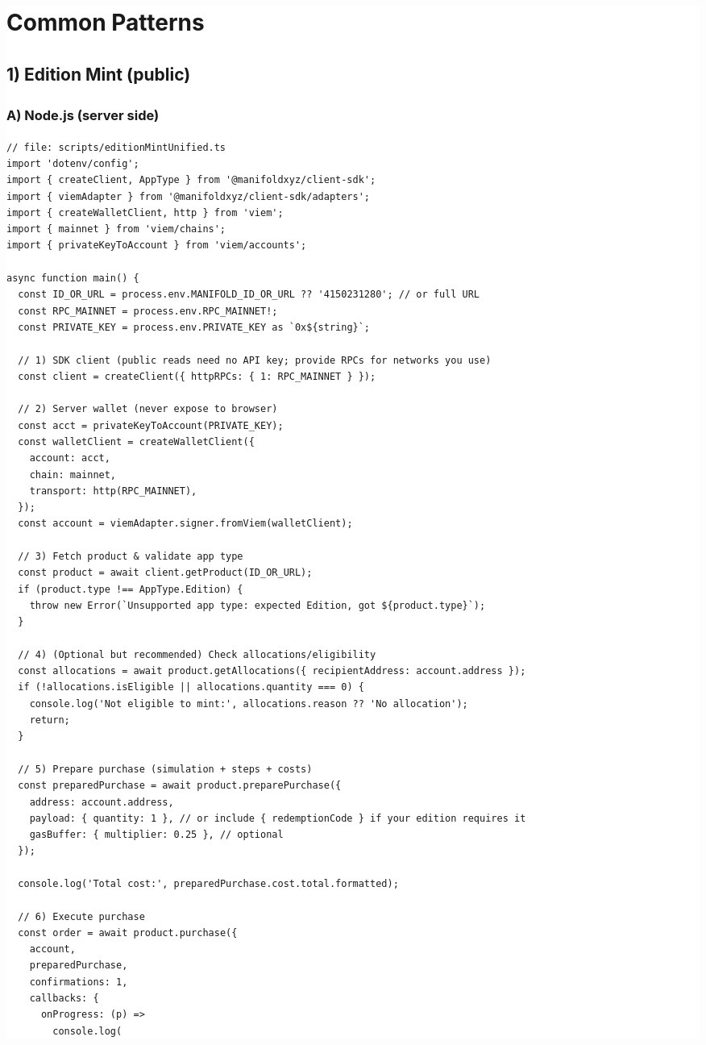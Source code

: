 # Common Patterns

## 1) Edition Mint (public)

### A) Node.js (server side)

```tsx
// file: scripts/editionMintUnified.ts
import 'dotenv/config';
import { createClient, AppType } from '@manifoldxyz/client-sdk';
import { viemAdapter } from '@manifoldxyz/client-sdk/adapters';
import { createWalletClient, http } from 'viem';
import { mainnet } from 'viem/chains';
import { privateKeyToAccount } from 'viem/accounts';

async function main() {
  const ID_OR_URL = process.env.MANIFOLD_ID_OR_URL ?? '4150231280'; // or full URL
  const RPC_MAINNET = process.env.RPC_MAINNET!;
  const PRIVATE_KEY = process.env.PRIVATE_KEY as `0x${string}`;

  // 1) SDK client (public reads need no API key; provide RPCs for networks you use)
  const client = createClient({ httpRPCs: { 1: RPC_MAINNET } });

  // 2) Server wallet (never expose to browser)
  const acct = privateKeyToAccount(PRIVATE_KEY);
  const walletClient = createWalletClient({
    account: acct,
    chain: mainnet,
    transport: http(RPC_MAINNET),
  });
  const account = viemAdapter.signer.fromViem(walletClient);

  // 3) Fetch product & validate app type
  const product = await client.getProduct(ID_OR_URL);
  if (product.type !== AppType.Edition) {
    throw new Error(`Unsupported app type: expected Edition, got ${product.type}`);
  }

  // 4) (Optional but recommended) Check allocations/eligibility
  const allocations = await product.getAllocations({ recipientAddress: account.address });
  if (!allocations.isEligible || allocations.quantity === 0) {
    console.log('Not eligible to mint:', allocations.reason ?? 'No allocation');
    return;
  }

  // 5) Prepare purchase (simulation + steps + costs)
  const preparedPurchase = await product.preparePurchase({
    address: account.address,
    payload: { quantity: 1 }, // or include { redemptionCode } if your edition requires it
    gasBuffer: { multiplier: 0.25 }, // optional
  });

  console.log('Total cost:', preparedPurchase.cost.total.formatted);

  // 6) Execute purchase
  const order = await product.purchase({
    account,
    preparedPurchase,
    confirmations: 1,
    callbacks: {
      onProgress: (p) =>
        console.log(
```